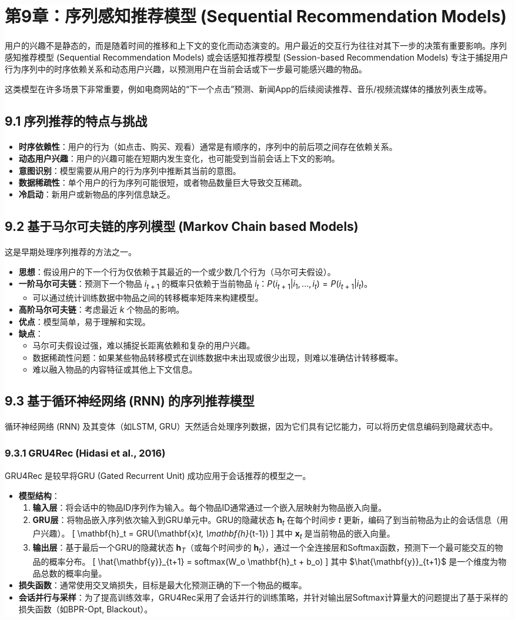 # 第9章：序列感知推荐模型 (Sequential Recommendation Models)

用户的兴趣不是静态的，而是随着时间的推移和上下文的变化而动态演变的。用户最近的交互行为往往对其下一步的决策有重要影响。序列感知推荐模型 (Sequential Recommendation Models) 或会话感知推荐模型 (Session-based Recommendation Models) 专注于捕捉用户行为序列中的时序依赖关系和动态用户兴趣，以预测用户在当前会话或下一步最可能感兴趣的物品。

这类模型在许多场景下非常重要，例如电商网站的“下一个点击”预测、新闻App的后续阅读推荐、音乐/视频流媒体的播放列表生成等。

## 9.1 序列推荐的特点与挑战

*   **时序依赖性**：用户的行为（如点击、购买、观看）通常是有顺序的，序列中的前后项之间存在依赖关系。
*   **动态用户兴趣**：用户的兴趣可能在短期内发生变化，也可能受到当前会话上下文的影响。
*   **意图识别**：模型需要从用户的行为序列中推断其当前的意图。
*   **数据稀疏性**：单个用户的行为序列可能很短，或者物品数量巨大导致交互稀疏。
*   **冷启动**：新用户或新物品的序列信息缺乏。

## 9.2 基于马尔可夫链的序列模型 (Markov Chain based Models)

这是早期处理序列推荐的方法之一。

*   **思想**：假设用户的下一个行为仅依赖于其最近的一个或少数几个行为（马尔可夫假设）。
*   **一阶马尔可夫链**：预测下一个物品 $i_{t+1}$ 的概率只依赖于当前物品 $i_t$：$P(i_{t+1} | i_1, ..., i_t) = P(i_{t+1} | i_t)$。
    *   可以通过统计训练数据中物品之间的转移概率矩阵来构建模型。
*   **高阶马尔可夫链**：考虑最近 $k$ 个物品的影响。
*   **优点**：模型简单，易于理解和实现。
*   **缺点**：
    *   马尔可夫假设过强，难以捕捉长距离依赖和复杂的用户兴趣。
    *   数据稀疏性问题：如果某些物品转移模式在训练数据中未出现或很少出现，则难以准确估计转移概率。
    *   难以融入物品的内容特征或其他上下文信息。

## 9.3 基于循环神经网络 (RNN) 的序列推荐模型

循环神经网络 (RNN) 及其变体（如LSTM, GRU）天然适合处理序列数据，因为它们具有记忆能力，可以将历史信息编码到隐藏状态中。

### 9.3.1 GRU4Rec (Hidasi et al., 2016)

GRU4Rec 是较早将GRU (Gated Recurrent Unit) 成功应用于会话推荐的模型之一。

*   **模型结构**：
    1.  **输入层**：将会话中的物品ID序列作为输入。每个物品ID通常通过一个嵌入层映射为物品嵌入向量。
    2.  **GRU层**：将物品嵌入序列依次输入到GRU单元中。GRU的隐藏状态 $\mathbf{h}_t$ 在每个时间步 $t$ 更新，编码了到当前物品为止的会话信息（用户兴趣）。
        \[ \mathbf{h}_t = GRU(\mathbf{x}_t, \mathbf{h}_{t-1}) \]
        其中 $\mathbf{x}_t$ 是当前物品的嵌入向量。
    3.  **输出层**：基于最后一个GRU的隐藏状态 $\mathbf{h}_T$（或每个时间步的 $\mathbf{h}_t$），通过一个全连接层和Softmax函数，预测下一个最可能交互的物品的概率分布。
        \[ \hat{\mathbf{y}}_{t+1} = softmax(W_o \mathbf{h}_t + b_o) \]
        其中 $\hat{\mathbf{y}}_{t+1}$ 是一个维度为物品总数的概率向量。
*   **损失函数**：通常使用交叉熵损失，目标是最大化预测正确的下一个物品的概率。
*   **会话并行与采样**：为了提高训练效率，GRU4Rec采用了会话并行的训练策略，并针对输出层Softmax计算量大的问题提出了基于采样的损失函数（如BPR-Opt, Blackout）。
